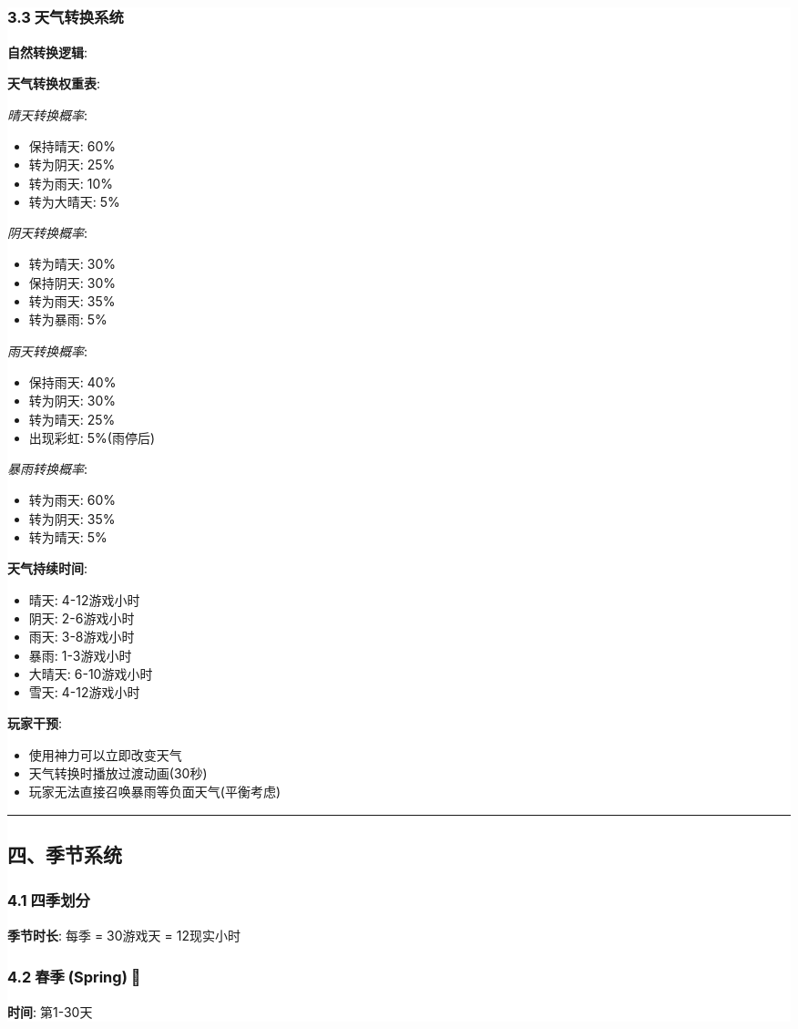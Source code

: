 
### 3.3 天气转换系统

**自然转换逻辑**:

**天气转换权重表**:

*晴天转换概率*:
- 保持晴天: 60%
- 转为阴天: 25%
- 转为雨天: 10%
- 转为大晴天: 5%

*阴天转换概率*:
- 转为晴天: 30%
- 保持阴天: 30%
- 转为雨天: 35%
- 转为暴雨: 5%

*雨天转换概率*:
- 保持雨天: 40%
- 转为阴天: 30%
- 转为晴天: 25%
- 出现彩虹: 5%(雨停后)

*暴雨转换概率*:
- 转为雨天: 60%
- 转为阴天: 35%
- 转为晴天: 5%

**天气持续时间**:

- 晴天: 4-12游戏小时
- 阴天: 2-6游戏小时
- 雨天: 3-8游戏小时
- 暴雨: 1-3游戏小时
- 大晴天: 6-10游戏小时
- 雪天: 4-12游戏小时

**玩家干预**:
- 使用神力可以立即改变天气
- 天气转换时播放过渡动画(30秒)
- 玩家无法直接召唤暴雨等负面天气(平衡考虑)

---

## 四、季节系统

### 4.1 四季划分

**季节时长**: 每季 = 30游戏天 = 12现实小时

### 4.2 春季 (Spring) 🌸

**时间**: 第1-30天

